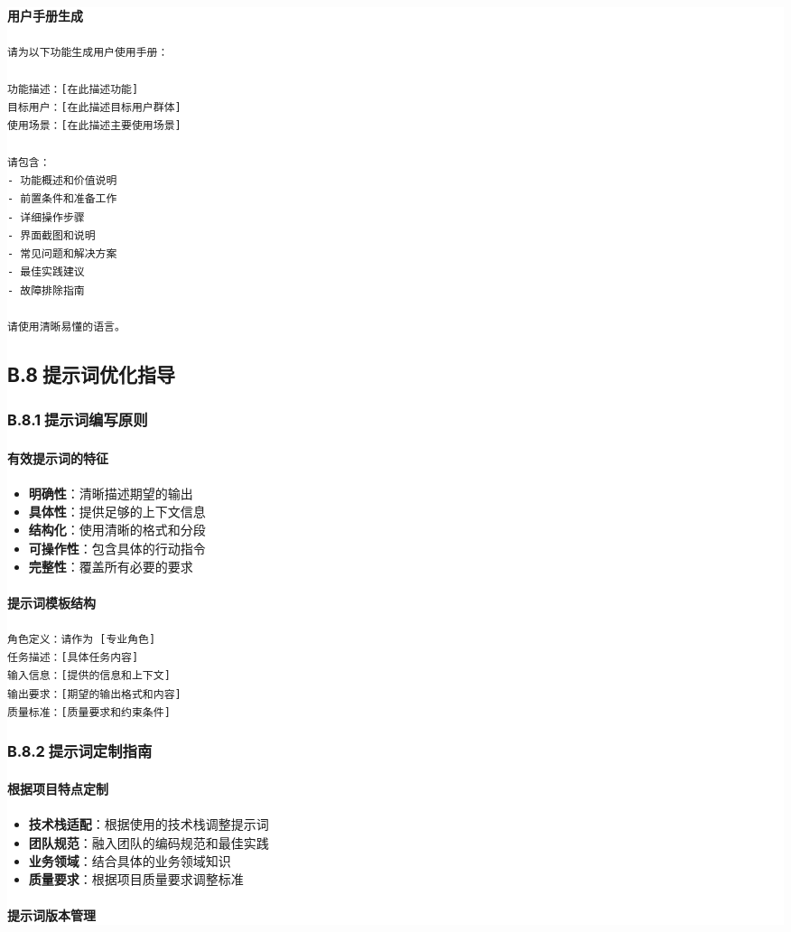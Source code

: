 #### 用户手册生成

```text
请为以下功能生成用户使用手册：

功能描述：[在此描述功能]
目标用户：[在此描述目标用户群体]
使用场景：[在此描述主要使用场景]

请包含：
- 功能概述和价值说明
- 前置条件和准备工作
- 详细操作步骤
- 界面截图和说明
- 常见问题和解决方案
- 最佳实践建议
- 故障排除指南

请使用清晰易懂的语言。
```

## B.8 提示词优化指导

### B.8.1 提示词编写原则

#### 有效提示词的特征

- **明确性**：清晰描述期望的输出
- **具体性**：提供足够的上下文信息
- **结构化**：使用清晰的格式和分段
- **可操作性**：包含具体的行动指令
- **完整性**：覆盖所有必要的要求

#### 提示词模板结构

```text
角色定义：请作为 [专业角色]
任务描述：[具体任务内容]
输入信息：[提供的信息和上下文]
输出要求：[期望的输出格式和内容]
质量标准：[质量要求和约束条件]
```

### B.8.2 提示词定制指南

#### 根据项目特点定制

- **技术栈适配**：根据使用的技术栈调整提示词
- **团队规范**：融入团队的编码规范和最佳实践
- **业务领域**：结合具体的业务领域知识
- **质量要求**：根据项目质量要求调整标准

#### 提示词版本管理
